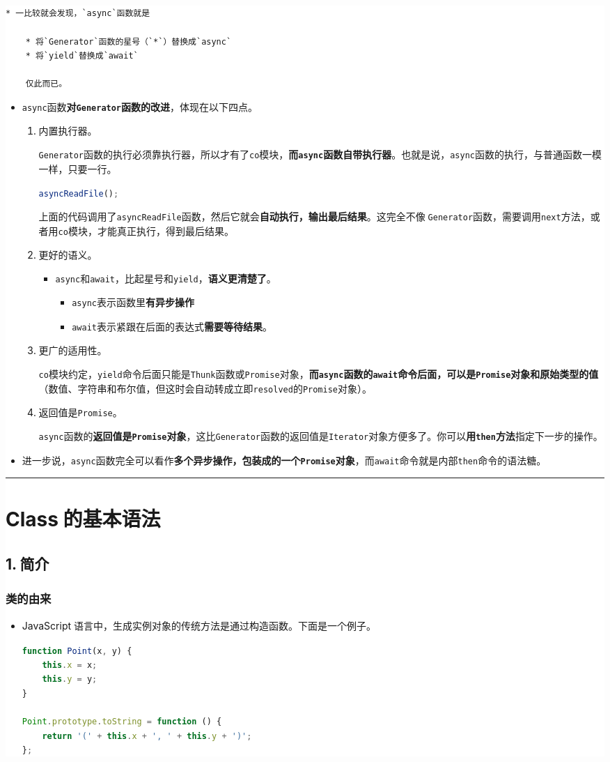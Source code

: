     * 一比较就会发现，`async`函数就是

        * 将`Generator`函数的星号（`*`）替换成`async`
        * 将`yield`替换成`await`
        
        仅此而已。

* `async`函数**对`Generator`函数的改进**，体现在以下四点。

    1. 内置执行器。

        `Generator`函数的执行必须靠执行器，所以才有了`co`模块，**而`async`函数自带执行器**。也就是说，`async`函数的执行，与普通函数一模一样，只要一行。

        ```js
        asyncReadFile();
        ```

        上面的代码调用了`asyncReadFile`函数，然后它就会**自动执行，输出最后结果**。这完全不像 `Generator`函数，需要调用`next`方法，或者用`co`模块，才能真正执行，得到最后结果。

    2. 更好的语义。

        * `async`和`await`，比起星号和`yield`，**语义更清楚了**。
            
            * `async`表示函数里**有异步操作**
            
            * `await`表示紧跟在后面的表达式**需要等待结果**。

    3. 更广的适用性。

        `co`模块约定，`yield`命令后面只能是`Thunk`函数或`Promise`对象，**而`async`函数的`await`命令后面，可以是`Promise`对象和原始类型的值**（数值、字符串和布尔值，但这时会自动转成立即`resolved`的`Promise`对象）。

    4. 返回值是`Promise`。

        `async`函数的**返回值是`Promise`对象**，这比`Generator`函数的返回值是`Iterator`对象方便多了。你可以**用`then`方法**指定下一步的操作。

* 进一步说，`async`函数完全可以看作**多个异步操作，包装成的一个`Promise`对象**，而`await`命令就是内部`then`命令的语法糖。

---


# Class 的基本语法

## 1. 简介

### 类的由来

* JavaScript 语言中，生成实例对象的传统方法是通过构造函数。下面是一个例子。

    ```js
    function Point(x, y) {
        this.x = x;
        this.y = y;
    }

    Point.prototype.toString = function () {
        return '(' + this.x + ', ' + this.y + ')';
    };
